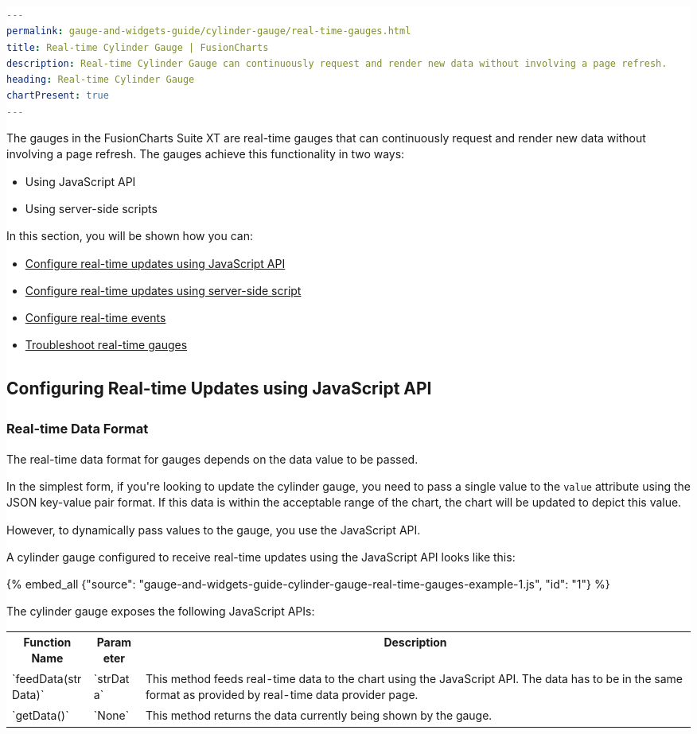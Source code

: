 ```yaml
---
permalink: gauge-and-widgets-guide/cylinder-gauge/real-time-gauges.html
title: Real-time Cylinder Gauge | FusionCharts
description: Real-time Cylinder Gauge can continuously request and render new data without involving a page refresh.
heading: Real-time Cylinder Gauge
chartPresent: true
---
```


The gauges in the FusionCharts Suite XT are real-time gauges that can continuously request and render new data without involving a page refresh. The gauges achieve this functionality in two ways:

* Using JavaScript API

* Using server-side scripts

In this section, you will be shown how you can:

* <a href="{{ site.baseurl }}gauge-and-widgets-guide/cylinder-gauge/real-time-gauges.html#configuring-real-time-updates-using-javascript-api">Configure real-time updates using JavaScript API</a>

* <a href="{{ site.baseurl }}gauge-and-widgets-guide/cylinder-gauge/real-time-gauges.html#configuring-real-time-updates-using-server-side-script">Configure real-time updates using server-side script</a>

* <a href="{{ site.baseurl }}gauge-and-widgets-guide/cylinder-gauge/real-time-gauges.html#configuring-real-time-events">Configure real-time events</a>

* <a href="{{ site.baseurl }}gauge-and-widgets-guide/cylinder-gauge/real-time-gauges.html#troubleshooting-real-time-gauges">Troubleshoot real-time gauges</a>

## Configuring Real-time Updates using JavaScript API

### Real-time Data Format

The real-time data format for gauges depends on the data value to be passed.

In the simplest form, if you're looking to update the cylinder gauge, you need to pass a single value to the `value` attribute using the JSON key-value pair format. If this data is within the acceptable range of the chart, the chart will be updated to depict this value.

However, to dynamically pass values to the gauge, you use the JavaScript API.

A cylinder gauge configured to receive real-time updates using the JavaScript API looks like this:

{% embed_all {"source": "gauge-and-widgets-guide-cylinder-gauge-real-time-gauges-example-1.js", "id": "1"} %}

The cylinder gauge exposes the following JavaScript APIs:

<table>
  <tr>
    <th>Function Name</th>
    <th>Parameter</th>
    <th>Description</th>
  </tr>
  <tr>
    <td>`feedData(strData)`</td>
    <td>`strData`</td>
    <td>This method feeds real-time data to the chart using the JavaScript API. The data has to be in the same format as provided by real-time data provider page.</td>
  </tr>
  <tr>
    <td>`getData()`     </td>
    <td>`None`</td>
    <td>This method returns the data currently being shown by the gauge.</td>
  </tr>